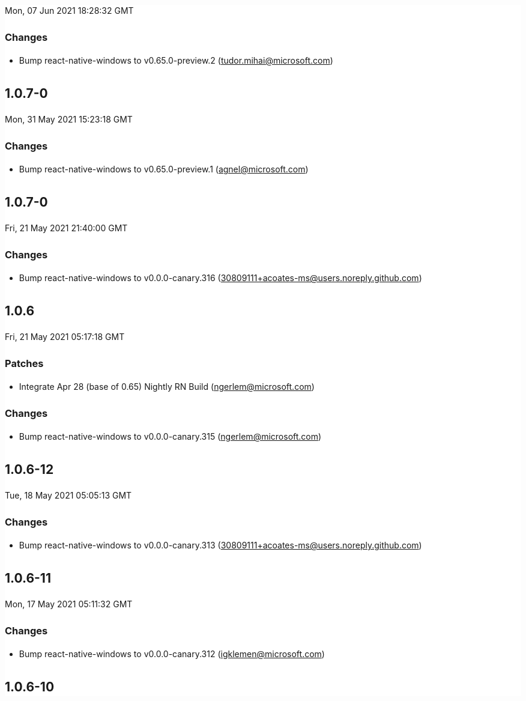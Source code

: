 Mon, 07 Jun 2021 18:28:32 GMT

### Changes

- Bump react-native-windows to v0.65.0-preview.2 (tudor.mihai@microsoft.com)

## 1.0.7-0

Mon, 31 May 2021 15:23:18 GMT

### Changes

- Bump react-native-windows to v0.65.0-preview.1 (agnel@microsoft.com)

## 1.0.7-0

Fri, 21 May 2021 21:40:00 GMT

### Changes

- Bump react-native-windows to v0.0.0-canary.316 (30809111+acoates-ms@users.noreply.github.com)

## 1.0.6

Fri, 21 May 2021 05:17:18 GMT

### Patches

- Integrate Apr 28 (base of 0.65) Nightly RN Build (ngerlem@microsoft.com)

### Changes

- Bump react-native-windows to v0.0.0-canary.315 (ngerlem@microsoft.com)

## 1.0.6-12

Tue, 18 May 2021 05:05:13 GMT

### Changes

- Bump react-native-windows to v0.0.0-canary.313 (30809111+acoates-ms@users.noreply.github.com)

## 1.0.6-11

Mon, 17 May 2021 05:11:32 GMT

### Changes

- Bump react-native-windows to v0.0.0-canary.312 (igklemen@microsoft.com)

## 1.0.6-10
